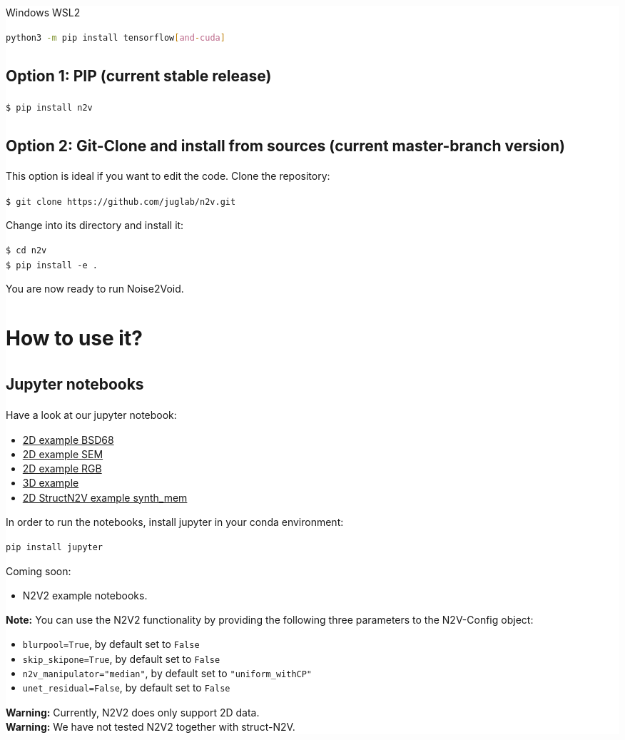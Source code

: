 Windows WSL2
``` bash
python3 -m pip install tensorflow[and-cuda]
```

## Option 1: PIP (current stable release)
``` bash
$ pip install n2v
```

## Option 2: Git-Clone and install from sources (current master-branch version)
This option is ideal if you want to edit the code. Clone the repository:

```
$ git clone https://github.com/juglab/n2v.git
```
Change into its directory and install it:

```
$ cd n2v
$ pip install -e .
```
You are now ready to run Noise2Void.

# How to use it?

## Jupyter notebooks
Have a look at our jupyter notebook:
* [2D example BSD68](https://github.com/juglab/n2v/tree/master/examples/2D/denoising2D_BSD68)
* [2D example SEM](https://github.com/juglab/n2v/tree/master/examples/2D/denoising2D_SEM)
* [2D example RGB](https://github.com/juglab/n2v/tree/master/examples/2D/denoising2D_RGB)
* [3D example](https://github.com/juglab/n2v/tree/master/examples/3D)
* [2D StructN2V example synth_mem](https://github.com/juglab/n2v/tree/master/examples/2D/structN2V_2D_synth_mem/)

In order to run the notebooks, install jupyter in your conda environment:
```bash
pip install jupyter
```

Coming soon:
* N2V2 example notebooks.

__Note:__ You can use the N2V2 functionality by providing the following three parameters to the N2V-Config object:
* `blurpool=True`, by default set to `False`
* `skip_skipone=True`, by default set to `False`
* `n2v_manipulator="median"`, by default set to `"uniform_withCP"`
* `unet_residual=False`, by default set to `False`

__Warning:__ Currently, N2V2 does only support 2D data.</br>
__Warning:__ We have not tested N2V2 together with struct-N2V.
